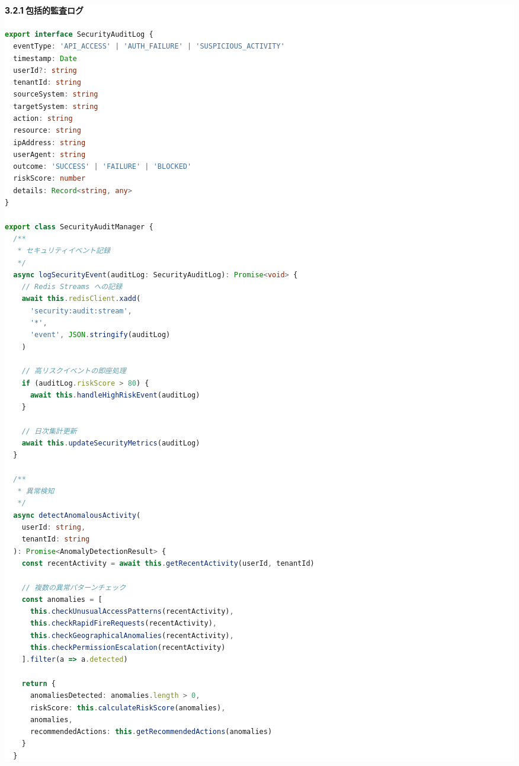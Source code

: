 #### 3.2.1 包括的監査ログ
```typescript
export interface SecurityAuditLog {
  eventType: 'API_ACCESS' | 'AUTH_FAILURE' | 'SUSPICIOUS_ACTIVITY'
  timestamp: Date
  userId?: string
  tenantId: string
  sourceSystem: string
  targetSystem: string
  action: string
  resource: string
  ipAddress: string
  userAgent: string
  outcome: 'SUCCESS' | 'FAILURE' | 'BLOCKED'
  riskScore: number
  details: Record<string, any>
}

export class SecurityAuditManager {
  /**
   * セキュリティイベント記録
   */
  async logSecurityEvent(auditLog: SecurityAuditLog): Promise<void> {
    // Redis Streams への記録
    await this.redisClient.xadd(
      'security:audit:stream',
      '*',
      'event', JSON.stringify(auditLog)
    )

    // 高リスクイベントの即座処理
    if (auditLog.riskScore > 80) {
      await this.handleHighRiskEvent(auditLog)
    }

    // 日次集計更新
    await this.updateSecurityMetrics(auditLog)
  }

  /**
   * 異常検知
   */
  async detectAnomalousActivity(
    userId: string,
    tenantId: string
  ): Promise<AnomalyDetectionResult> {
    const recentActivity = await this.getRecentActivity(userId, tenantId)
    
    // 複数の異常パターンチェック
    const anomalies = [
      this.checkUnusualAccessPatterns(recentActivity),
      this.checkRapidFireRequests(recentActivity),
      this.checkGeographicalAnomalies(recentActivity),
      this.checkPermissionEscalation(recentActivity)
    ].filter(a => a.detected)

    return {
      anomaliesDetected: anomalies.length > 0,
      riskScore: this.calculateRiskScore(anomalies),
      anomalies,
      recommendedActions: this.getRecommendedActions(anomalies)
    }
  }
```